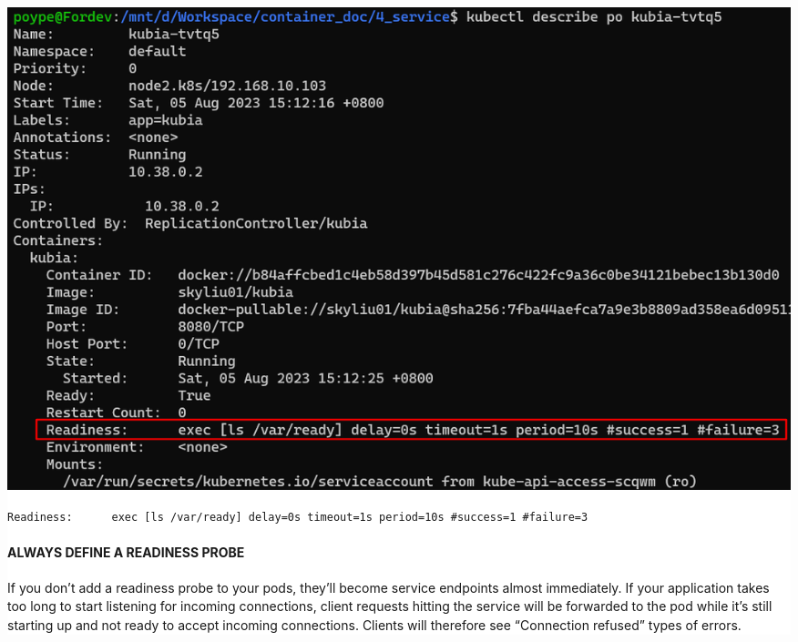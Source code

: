 ![image-20230805222835395](.\image\image-20230805222835395.png)

```
Readiness:      exec [ls /var/ready] delay=0s timeout=1s period=10s #success=1 #failure=3
```

#### ALWAYS DEFINE A READINESS PROBE

If you don’t add a readiness probe to your pods, they’ll become service endpoints almost immediately. If your application takes too long to
start listening for incoming connections, client requests hitting the service will be forwarded to the pod while it’s still starting up and not ready to accept incoming connections. Clients will therefore see “Connection refused” types of errors.
